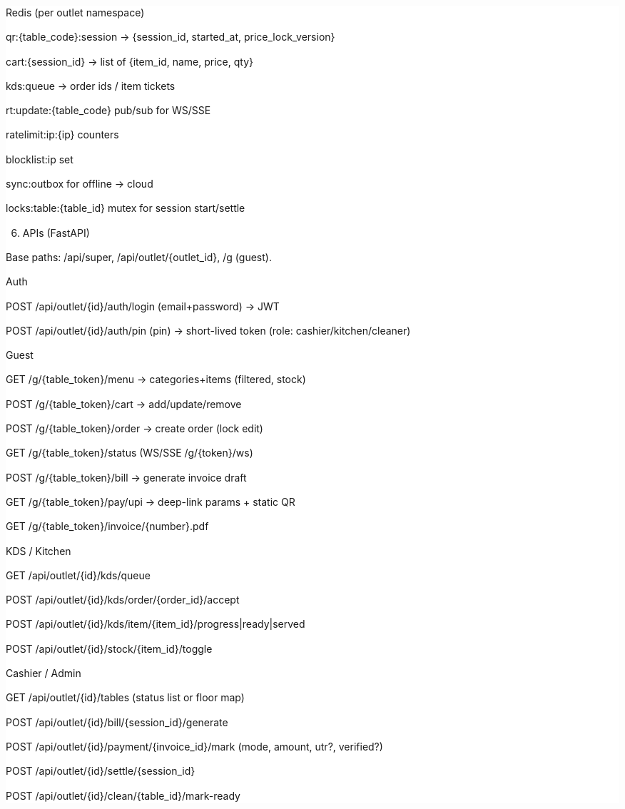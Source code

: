 Redis (per outlet namespace)

qr:{table_code}:session → {session_id, started_at, price_lock_version}

cart:{session_id} → list of {item_id, name, price, qty}

kds:queue → order ids / item tickets

rt:update:{table_code} pub/sub for WS/SSE

ratelimit:ip:{ip} counters

blocklist:ip set

sync:outbox for offline → cloud

locks:table:{table_id} mutex for session start/settle

6) APIs (FastAPI)

Base paths: /api/super, /api/outlet/{outlet_id}, /g (guest).

Auth

POST /api/outlet/{id}/auth/login (email+password) → JWT

POST /api/outlet/{id}/auth/pin (pin) → short-lived token (role: cashier/kitchen/cleaner)

Guest

GET /g/{table_token}/menu → categories+items (filtered, stock)

POST /g/{table_token}/cart → add/update/remove

POST /g/{table_token}/order → create order (lock edit)

GET /g/{table_token}/status (WS/SSE /g/{token}/ws)

POST /g/{table_token}/bill → generate invoice draft

GET /g/{table_token}/pay/upi → deep-link params + static QR

GET /g/{table_token}/invoice/{number}.pdf

KDS / Kitchen

GET /api/outlet/{id}/kds/queue

POST /api/outlet/{id}/kds/order/{order_id}/accept

POST /api/outlet/{id}/kds/item/{item_id}/progress|ready|served

POST /api/outlet/{id}/stock/{item_id}/toggle

Cashier / Admin

GET /api/outlet/{id}/tables (status list or floor map)

POST /api/outlet/{id}/bill/{session_id}/generate

POST /api/outlet/{id}/payment/{invoice_id}/mark (mode, amount, utr?, verified?)

POST /api/outlet/{id}/settle/{session_id}

POST /api/outlet/{id}/clean/{table_id}/mark-ready
